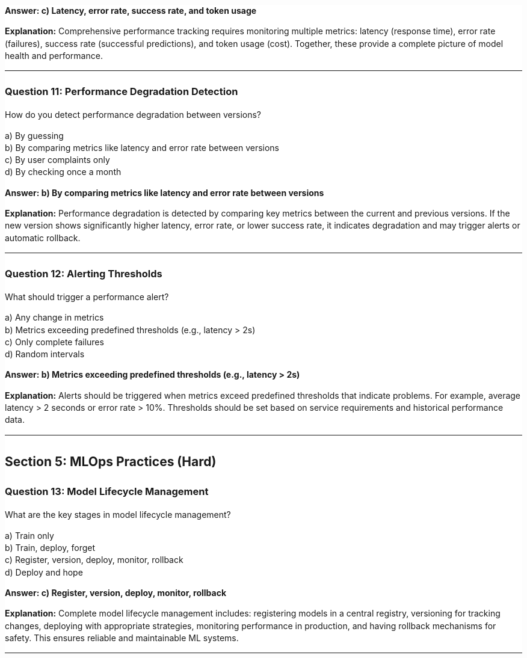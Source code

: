 **Answer: c) Latency, error rate, success rate, and token usage**

**Explanation:** Comprehensive performance tracking requires monitoring multiple metrics: latency (response time), error rate (failures), success rate (successful predictions), and token usage (cost). Together, these provide a complete picture of model health and performance.

---

### Question 11: Performance Degradation Detection
How do you detect performance degradation between versions?

a) By guessing  
b) By comparing metrics like latency and error rate between versions  
c) By user complaints only  
d) By checking once a month  

**Answer: b) By comparing metrics like latency and error rate between versions**

**Explanation:** Performance degradation is detected by comparing key metrics between the current and previous versions. If the new version shows significantly higher latency, error rate, or lower success rate, it indicates degradation and may trigger alerts or automatic rollback.

---

### Question 12: Alerting Thresholds
What should trigger a performance alert?

a) Any change in metrics  
b) Metrics exceeding predefined thresholds (e.g., latency > 2s)  
c) Only complete failures  
d) Random intervals  

**Answer: b) Metrics exceeding predefined thresholds (e.g., latency > 2s)**

**Explanation:** Alerts should be triggered when metrics exceed predefined thresholds that indicate problems. For example, average latency > 2 seconds or error rate > 10%. Thresholds should be set based on service requirements and historical performance data.

---

## Section 5: MLOps Practices (Hard)

### Question 13: Model Lifecycle Management
What are the key stages in model lifecycle management?

a) Train only  
b) Train, deploy, forget  
c) Register, version, deploy, monitor, rollback  
d) Deploy and hope  

**Answer: c) Register, version, deploy, monitor, rollback**

**Explanation:** Complete model lifecycle management includes: registering models in a central registry, versioning for tracking changes, deploying with appropriate strategies, monitoring performance in production, and having rollback mechanisms for safety. This ensures reliable and maintainable ML systems.

---